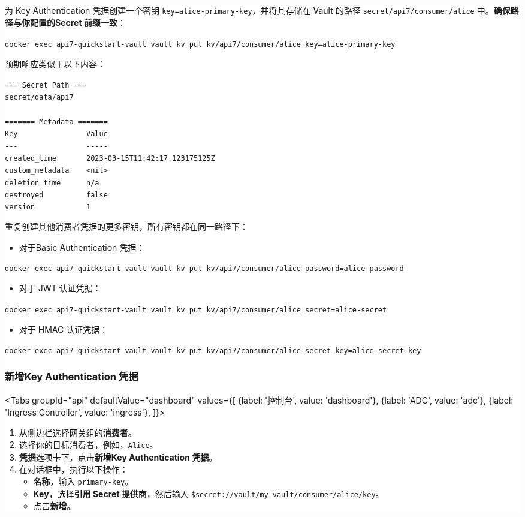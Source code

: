 为 Key Authentication 凭据创建一个密钥 `key=alice-primary-key`，并将其存储在 Vault 的路径 `secret/api7/consumer/alice` 中。**确保路径与你配置的Secret 前缀一致**：

```shell
docker exec api7-quickstart-vault vault kv put kv/api7/consumer/alice key=alice-primary-key
```

预期响应类似于以下内容：

```text
=== Secret Path ===
secret/data/api7

======= Metadata =======
Key                Value
---                -----
created_time       2023-03-15T11:42:17.123175125Z
custom_metadata    <nil>
deletion_time      n/a
destroyed          false
version            1
```

重复创建其他消费者凭据的更多密钥，所有密钥都在同一路径下：

* 对于Basic Authentication 凭据：

```shell
docker exec api7-quickstart-vault vault kv put kv/api7/consumer/alice password=alice-password
```

* 对于 JWT 认证凭据：

```shell
docker exec api7-quickstart-vault vault kv put kv/api7/consumer/alice secret=alice-secret
```

* 对于 HMAC 认证凭据：

```shell
docker exec api7-quickstart-vault vault kv put kv/api7/consumer/alice secret-key=alice-secret-key
```

### 新增Key Authentication 凭据

<Tabs
groupId="api"
defaultValue="dashboard"
values={[
{label: '控制台', value: 'dashboard'},
{label: 'ADC', value: 'adc'},
{label: 'Ingress Controller', value: 'ingress'},
]}>

<TabItem value="dashboard">

1. 从侧边栏选择网关组的**消费者**。
2. 选择你的目标消费者，例如，`Alice`。
3. **凭据**选项卡下，点击**新增Key Authentication 凭据**。
4. 在对话框中，执行以下操作：
   * **名称**，输入 `primary-key`。
   * **Key**，选择**引用 Secret 提供商**，然后输入 `$secret://vault/my-vault/consumer/alice/key`。
   * 点击**新增**。
